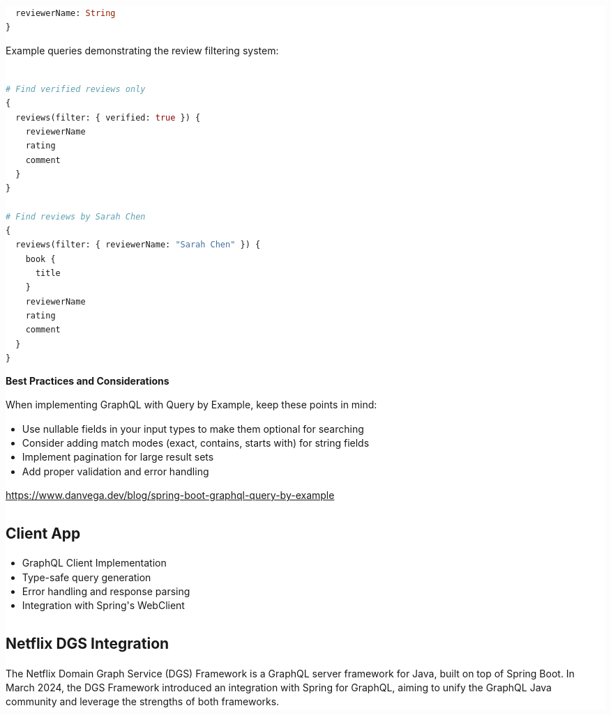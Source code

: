 ```graphql
  reviewerName: String
}
```

Example queries demonstrating the review filtering system:

```graphql

# Find verified reviews only
{
  reviews(filter: { verified: true }) {
    reviewerName
    rating
    comment
  }
}

# Find reviews by Sarah Chen
{
  reviews(filter: { reviewerName: "Sarah Chen" }) {
    book {
      title
    }
    reviewerName
    rating
    comment
  }
}
```

**Best Practices and Considerations**

When implementing GraphQL with Query by Example, keep these points in mind:

* Use nullable fields in your input types to make them optional for searching
* Consider adding match modes (exact, contains, starts with) for string fields
* Implement pagination for large result sets
* Add proper validation and error handling

https://www.danvega.dev/blog/spring-boot-graphql-query-by-example


## Client App

* GraphQL Client Implementation
* Type-safe query generation
* Error handling and response parsing
* Integration with Spring's WebClient

## Netflix DGS Integration

The Netflix Domain Graph Service (DGS) Framework is a GraphQL server framework for Java, built on top of Spring Boot.
In March 2024, the DGS Framework introduced an integration with Spring for GraphQL, aiming to unify the GraphQL Java community
and leverage the strengths of both frameworks.

